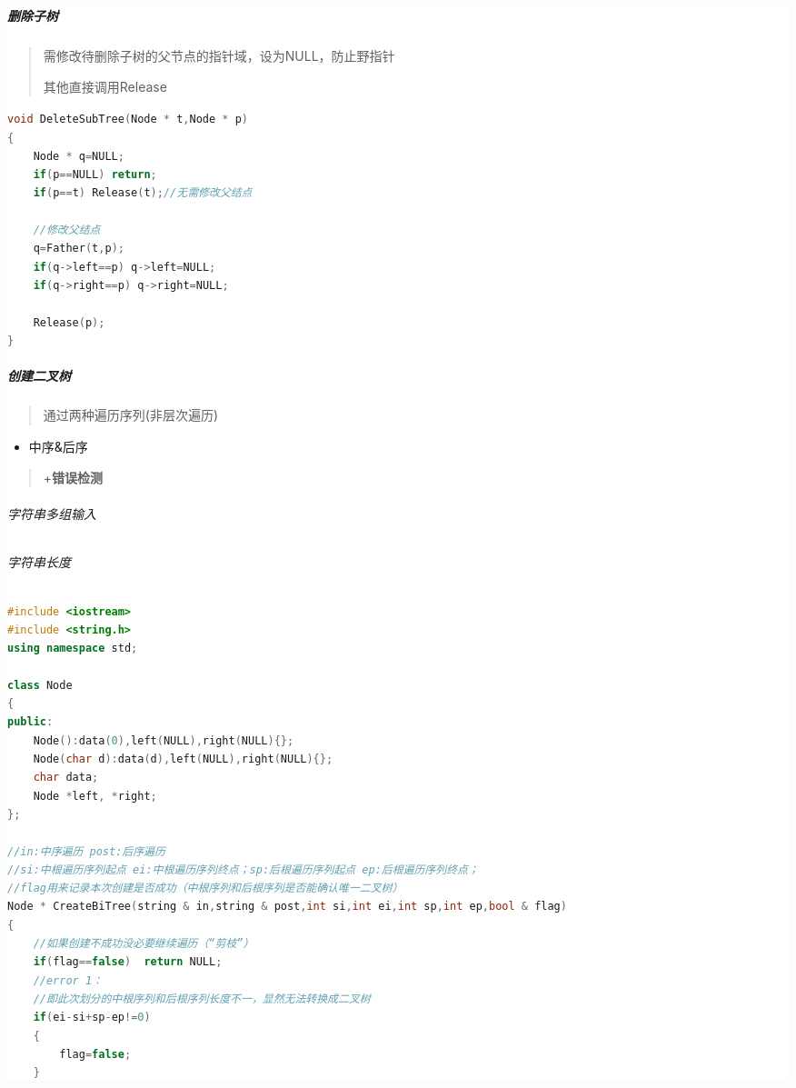 ##### 删除子树

> 需修改待删除子树的父节点的指针域，设为NULL，防止野指针
>
> 其他直接调用Release

```c++
void DeleteSubTree(Node * t,Node * p)
{
    Node * q=NULL;
    if(p==NULL) return;
    if(p==t) Release(t);//无需修改父结点

    //修改父结点
    q=Father(t,p);
    if(q->left==p) q->left=NULL;
    if(q->right==p) q->right=NULL;
    
    Release(p);
}
```

##### 创建二叉树

> 通过两种遍历序列(非层次遍历)

* 中序&后序

> +**错误检测**

###### 字符串多组输入

###### 字符串长度

```c++
#include <iostream>
#include <string.h>
using namespace std;

class Node
{
public:
    Node():data(0),left(NULL),right(NULL){};
    Node(char d):data(d),left(NULL),right(NULL){};
    char data;
    Node *left, *right;
};

//in:中序遍历 post:后序遍历 
//si:中根遍历序列起点 ei:中根遍历序列终点；sp:后根遍历序列起点 ep:后根遍历序列终点；
//flag用来记录本次创建是否成功（中根序列和后根序列是否能确认唯一二叉树）
Node * CreateBiTree(string & in,string & post,int si,int ei,int sp,int ep,bool & flag)
{
    //如果创建不成功没必要继续遍历（“剪枝”）
    if(flag==false)  return NULL;
    //error 1：
    //即此次划分的中根序列和后根序列长度不一，显然无法转换成二叉树
    if(ei-si+sp-ep!=0)
    {
        flag=false;
    }
